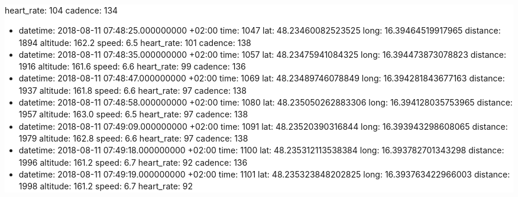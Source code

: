   heart_rate: 104
  cadence: 134
- datetime: 2018-08-11 07:48:25.000000000 +02:00
  time: 1047
  lat: 48.23460082523525
  long: 16.39464519917965
  distance: 1894
  altitude: 162.2
  speed: 6.5
  heart_rate: 101
  cadence: 138
- datetime: 2018-08-11 07:48:35.000000000 +02:00
  time: 1057
  lat: 48.23475941084325
  long: 16.394473873078823
  distance: 1916
  altitude: 161.6
  speed: 6.6
  heart_rate: 99
  cadence: 136
- datetime: 2018-08-11 07:48:47.000000000 +02:00
  time: 1069
  lat: 48.23489746078849
  long: 16.394281843677163
  distance: 1937
  altitude: 161.8
  speed: 6.6
  heart_rate: 97
  cadence: 138
- datetime: 2018-08-11 07:48:58.000000000 +02:00
  time: 1080
  lat: 48.235050262883306
  long: 16.394128035753965
  distance: 1957
  altitude: 163.0
  speed: 6.5
  heart_rate: 97
  cadence: 138
- datetime: 2018-08-11 07:49:09.000000000 +02:00
  time: 1091
  lat: 48.23520390316844
  long: 16.393943298608065
  distance: 1979
  altitude: 162.8
  speed: 6.6
  heart_rate: 97
  cadence: 138
- datetime: 2018-08-11 07:49:18.000000000 +02:00
  time: 1100
  lat: 48.235312113538384
  long: 16.393782701343298
  distance: 1996
  altitude: 161.2
  speed: 6.7
  heart_rate: 92
  cadence: 136
- datetime: 2018-08-11 07:49:19.000000000 +02:00
  time: 1101
  lat: 48.235323848202825
  long: 16.393763422966003
  distance: 1998
  altitude: 161.2
  speed: 6.7
  heart_rate: 92